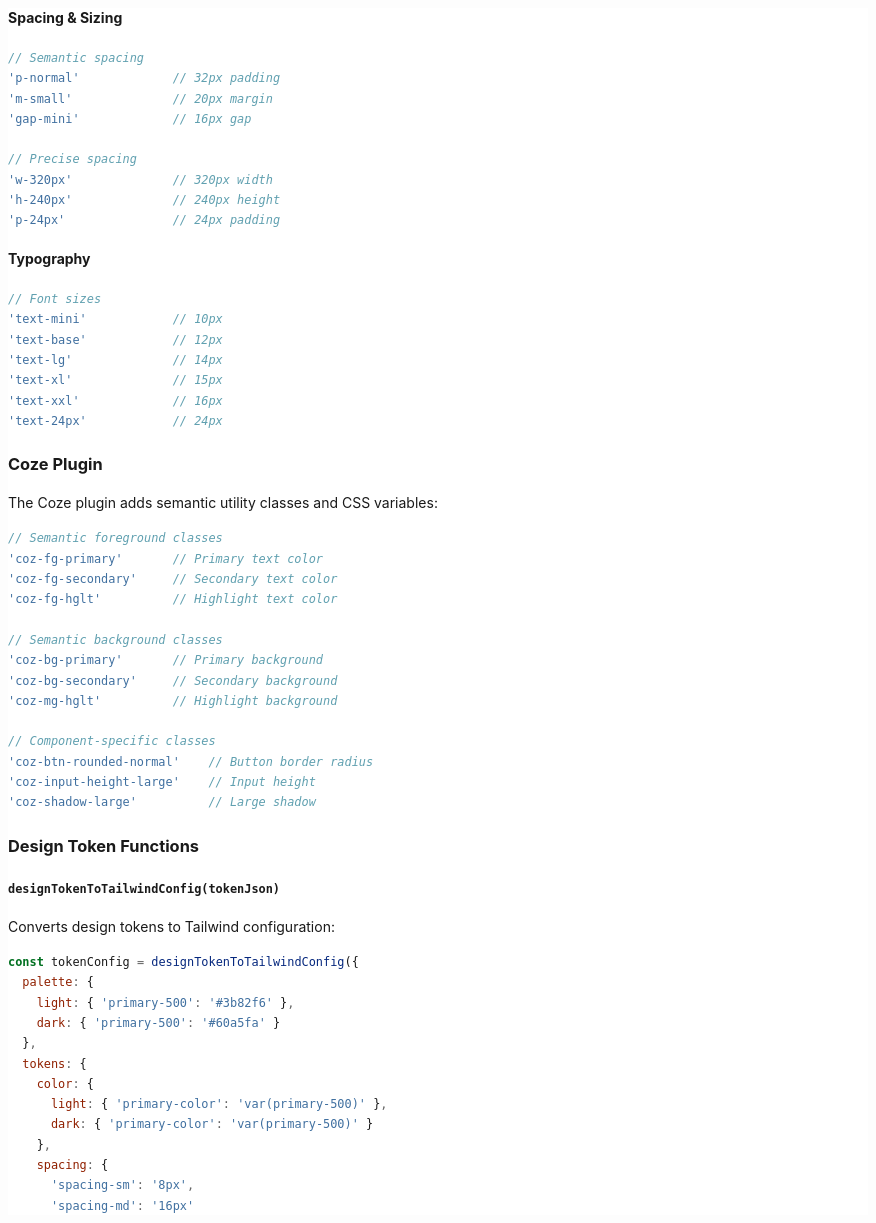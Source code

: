#### Spacing & Sizing

```javascript
// Semantic spacing
'p-normal'             // 32px padding
'm-small'              // 20px margin
'gap-mini'             // 16px gap

// Precise spacing
'w-320px'              // 320px width
'h-240px'              // 240px height
'p-24px'               // 24px padding
```

#### Typography

```javascript
// Font sizes
'text-mini'            // 10px
'text-base'            // 12px
'text-lg'              // 14px
'text-xl'              // 15px
'text-xxl'             // 16px
'text-24px'            // 24px
```

### Coze Plugin

The Coze plugin adds semantic utility classes and CSS variables:

```javascript
// Semantic foreground classes
'coz-fg-primary'       // Primary text color
'coz-fg-secondary'     // Secondary text color
'coz-fg-hglt'          // Highlight text color

// Semantic background classes
'coz-bg-primary'       // Primary background
'coz-bg-secondary'     // Secondary background
'coz-mg-hglt'          // Highlight background

// Component-specific classes
'coz-btn-rounded-normal'    // Button border radius
'coz-input-height-large'    // Input height
'coz-shadow-large'          // Large shadow
```

### Design Token Functions

#### `designTokenToTailwindConfig(tokenJson)`

Converts design tokens to Tailwind configuration:

```javascript
const tokenConfig = designTokenToTailwindConfig({
  palette: {
    light: { 'primary-500': '#3b82f6' },
    dark: { 'primary-500': '#60a5fa' }
  },
  tokens: {
    color: {
      light: { 'primary-color': 'var(primary-500)' },
      dark: { 'primary-color': 'var(primary-500)' }
    },
    spacing: {
      'spacing-sm': '8px',
      'spacing-md': '16px'
```